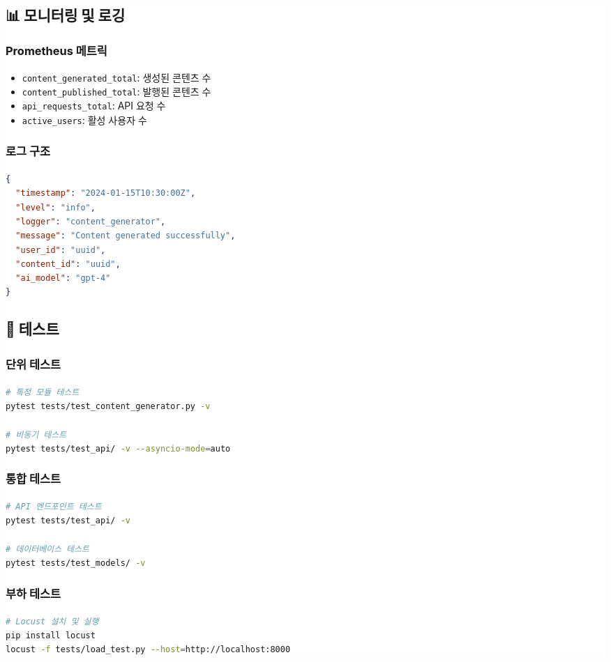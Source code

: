 ## 📊 모니터링 및 로깅

### Prometheus 메트릭

- `content_generated_total`: 생성된 콘텐츠 수
- `content_published_total`: 발행된 콘텐츠 수
- `api_requests_total`: API 요청 수
- `active_users`: 활성 사용자 수

### 로그 구조

```json
{
  "timestamp": "2024-01-15T10:30:00Z",
  "level": "info",
  "logger": "content_generator",
  "message": "Content generated successfully",
  "user_id": "uuid",
  "content_id": "uuid",
  "ai_model": "gpt-4"
}
```

## 🧪 테스트

### 단위 테스트

```bash
# 특정 모듈 테스트
pytest tests/test_content_generator.py -v

# 비동기 테스트
pytest tests/test_api/ -v --asyncio-mode=auto
```

### 통합 테스트

```bash
# API 엔드포인트 테스트
pytest tests/test_api/ -v

# 데이터베이스 테스트
pytest tests/test_models/ -v
```

### 부하 테스트

```bash
# Locust 설치 및 실행
pip install locust
locust -f tests/load_test.py --host=http://localhost:8000
```
